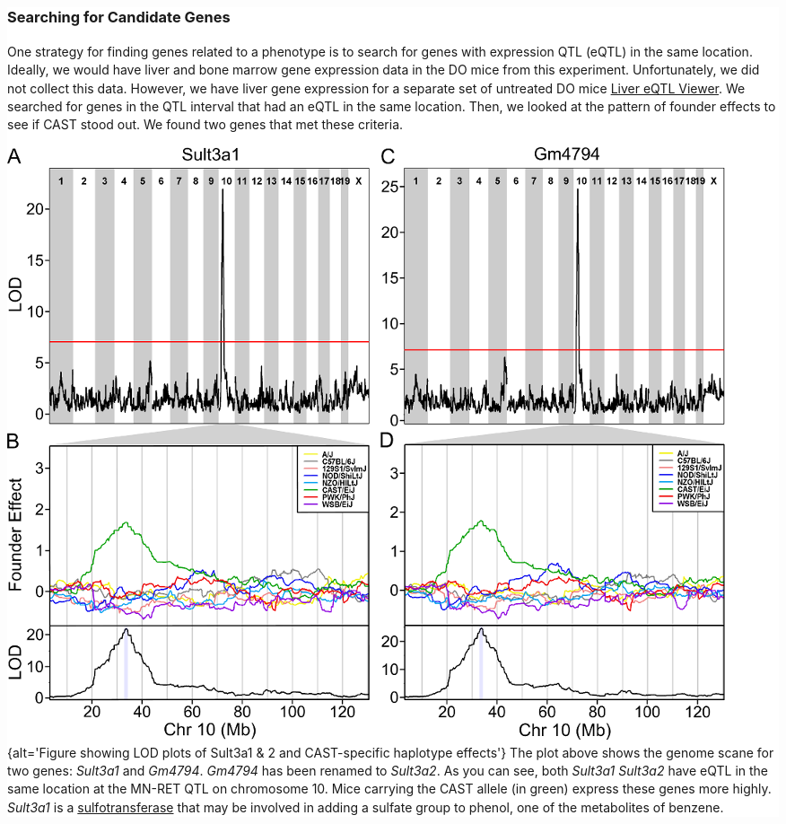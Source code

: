 
### Searching for Candidate Genes

One strategy for finding genes related to a phenotype is to search for genes 
with expression QTL (eQTL) in the same location. Ideally, we would have liver 
and bone marrow gene expression data in the DO mice from this experiment. 
Unfortunately, we did not collect this data. However, we have liver gene 
expression for a separate set of untreated DO mice 
[Liver eQTL Viewer](https://churchilllab.jax.org/qtlviewer/svenson/DOHFD). 
We searched for genes in the QTL interval that had an eQTL in the same location. 
Then, we looked at the pattern of founder effects to see if CAST stood out. We 
found two genes that met these criteria.

![Sult3a1/Sult3a2 Liver eQTL](fig/French.et.al.Figure3.png){alt='Figure showing LOD plots of Sult3a1 & 2 and CAST-specific haplotype effects'}
The plot above shows the genome scane for two genes: *Sult3a1* and 
*Gm4794*. *Gm4794* has been renamed to *Sult3a2*. As you can see, both *Sult3a1*
*Sult3a2* have eQTL in the same location at the MN-RET QTL on chromosome 10. 
Mice carrying the CAST allele (in green) express these genes more highly. 
*Sult3a1* is a
[sulfotransferase](https://en.wikipedia.org/wiki/Sulfotransferase) 
that may be involved in adding a sulfate group to phenol, one of the metabolites 
of benzene. 
